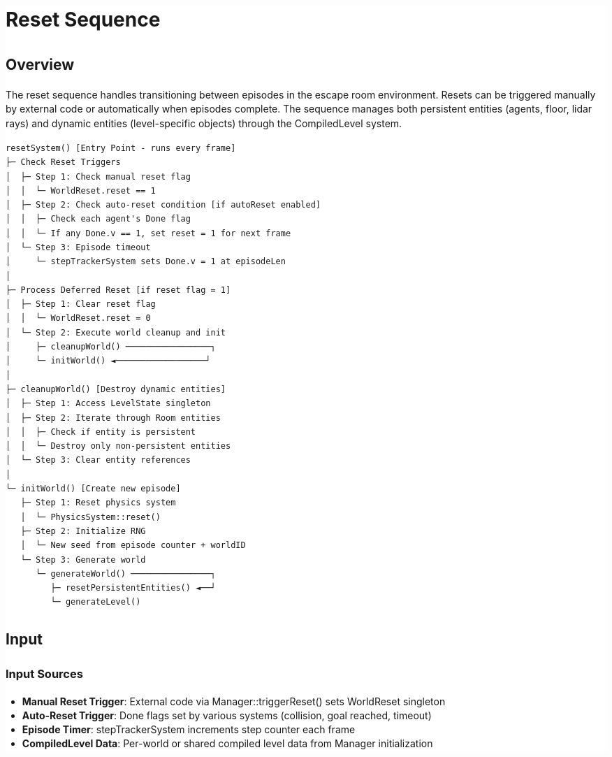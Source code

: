 # Reset Sequence

## Overview
The reset sequence handles transitioning between episodes in the escape room environment. Resets can be triggered manually by external code or automatically when episodes complete. The sequence manages both persistent entities (agents, floor, lidar rays) and dynamic entities (level-specific objects) through the CompiledLevel system.

```
resetSystem() [Entry Point - runs every frame]
├─ Check Reset Triggers
│  ├─ Step 1: Check manual reset flag
│  │  └─ WorldReset.reset == 1
│  ├─ Step 2: Check auto-reset condition [if autoReset enabled]
│  │  ├─ Check each agent's Done flag
│  │  └─ If any Done.v == 1, set reset = 1 for next frame
│  └─ Step 3: Episode timeout
│     └─ stepTrackerSystem sets Done.v = 1 at episodeLen
│
├─ Process Deferred Reset [if reset flag = 1]
│  ├─ Step 1: Clear reset flag
│  │  └─ WorldReset.reset = 0
│  └─ Step 2: Execute world cleanup and init
│     ├─ cleanupWorld() ─────────────────┐
│     └─ initWorld() ◄──────────────────┘
│
├─ cleanupWorld() [Destroy dynamic entities]
│  ├─ Step 1: Access LevelState singleton
│  ├─ Step 2: Iterate through Room entities
│  │  ├─ Check if entity is persistent
│  │  └─ Destroy only non-persistent entities
│  └─ Step 3: Clear entity references
│
└─ initWorld() [Create new episode]
   ├─ Step 1: Reset physics system
   │  └─ PhysicsSystem::reset()
   ├─ Step 2: Initialize RNG
   │  └─ New seed from episode counter + worldID
   └─ Step 3: Generate world
      └─ generateWorld() ────────────────┐
         ├─ resetPersistentEntities() ◄──┘
         └─ generateLevel()
```

## Input

### Input Sources
- **Manual Reset Trigger**: External code via Manager::triggerReset() sets WorldReset singleton
- **Auto-Reset Trigger**: Done flags set by various systems (collision, goal reached, timeout)
- **Episode Timer**: stepTrackerSystem increments step counter each frame
- **CompiledLevel Data**: Per-world or shared compiled level data from Manager initialization

